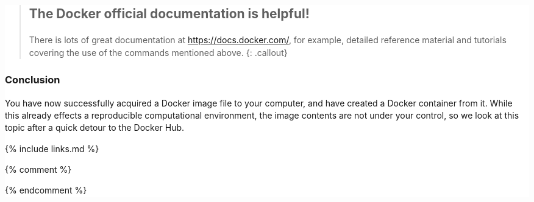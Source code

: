> ## The Docker official documentation is helpful!
> There is lots of great documentation at <https://docs.docker.com/>, for example, detailed reference material and tutorials covering the use of the commands mentioned above.
{: .callout}

### Conclusion

You have now successfully acquired a Docker image file to your computer, and have created a Docker container from it.
While this already effects a reproducible computational environment, the image contents are not under your control, so we look at this topic after a quick detour to the Docker Hub.

{% include links.md %}

{% comment %}


{% endcomment %}
